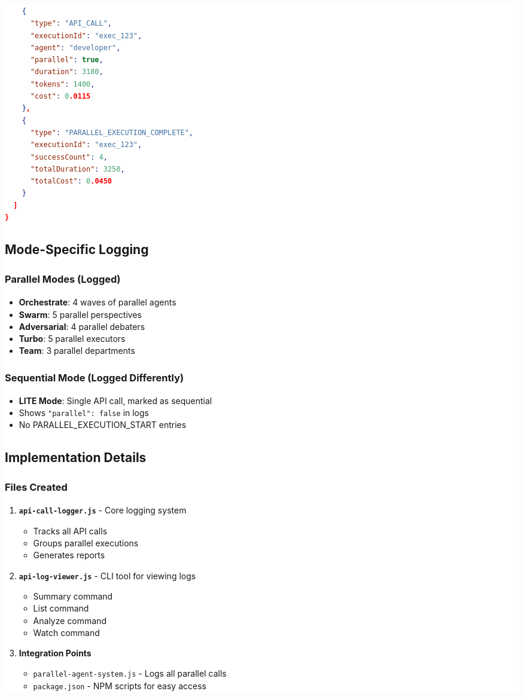 ```json
    {
      "type": "API_CALL",
      "executionId": "exec_123",
      "agent": "developer",
      "parallel": true,
      "duration": 3180,
      "tokens": 1400,
      "cost": 0.0115
    },
    {
      "type": "PARALLEL_EXECUTION_COMPLETE",
      "executionId": "exec_123",
      "successCount": 4,
      "totalDuration": 3250,
      "totalCost": 0.0450
    }
  ]
}
```

## Mode-Specific Logging

### Parallel Modes (Logged)
- **Orchestrate**: 4 waves of parallel agents
- **Swarm**: 5 parallel perspectives
- **Adversarial**: 4 parallel debaters
- **Turbo**: 5 parallel executors
- **Team**: 3 parallel departments

### Sequential Mode (Logged Differently)
- **LITE Mode**: Single API call, marked as sequential
- Shows `"parallel": false` in logs
- No PARALLEL_EXECUTION_START entries

## Implementation Details

### Files Created

1. **`api-call-logger.js`** - Core logging system
   - Tracks all API calls
   - Groups parallel executions
   - Generates reports

2. **`api-log-viewer.js`** - CLI tool for viewing logs
   - Summary command
   - List command
   - Analyze command
   - Watch command

3. **Integration Points**
   - `parallel-agent-system.js` - Logs all parallel calls
   - `package.json` - NPM scripts for easy access
